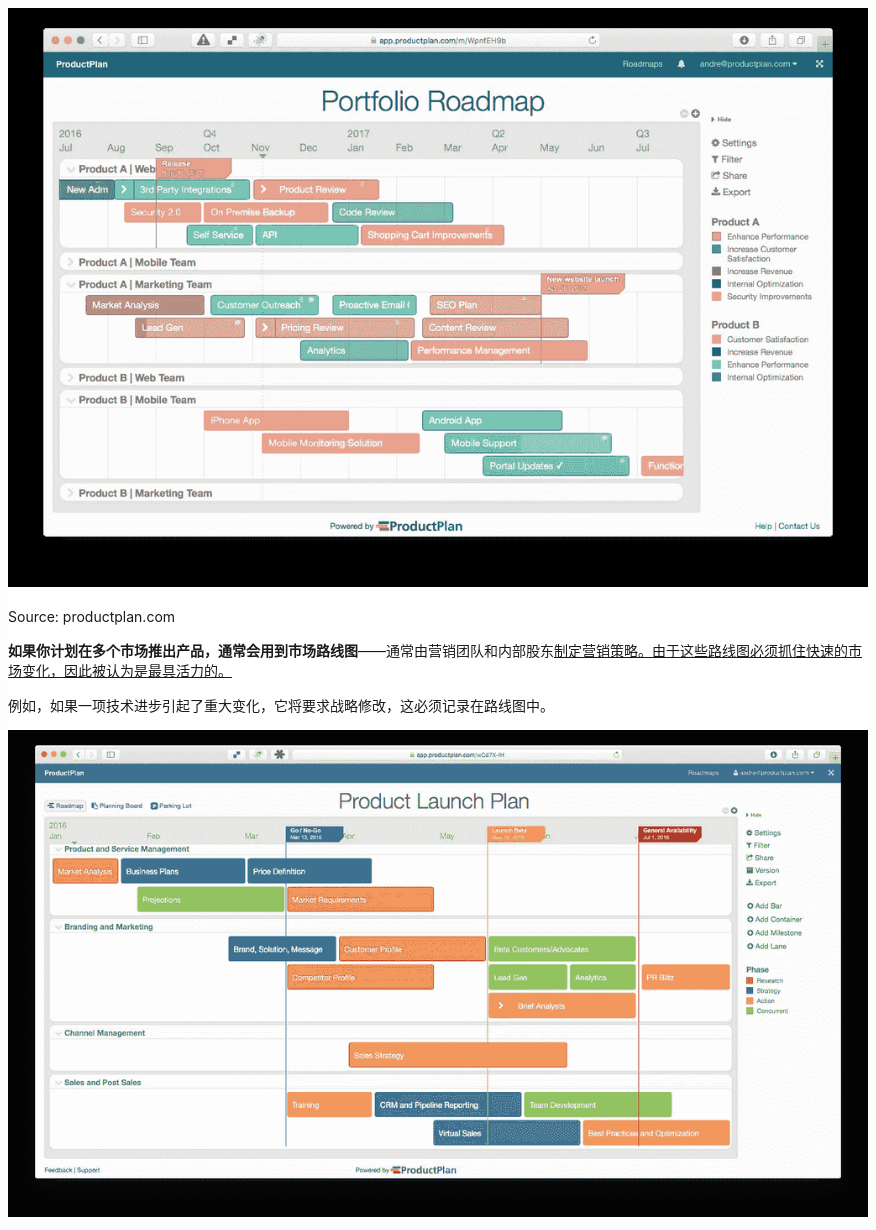 ![](img/b802f9da6e271be4b724d93f3be7eb63.png)

Source: productplan.com

**如果你计划在多个市场推出产品，通常会用到市场路线图**——通常由营销团队和内部股东[制定营销策略。由于这些路线图必须抓住快速的市场变化，因此被认为是最具活力的。](https://www.productplan.com/example-marketing-roadmaps/)

例如，如果一项技术进步引起了重大变化，它将要求战略修改，这必须记录在路线图中。

![](img/10d350d6d4969d4bd7a4d9470353ad51.png)
